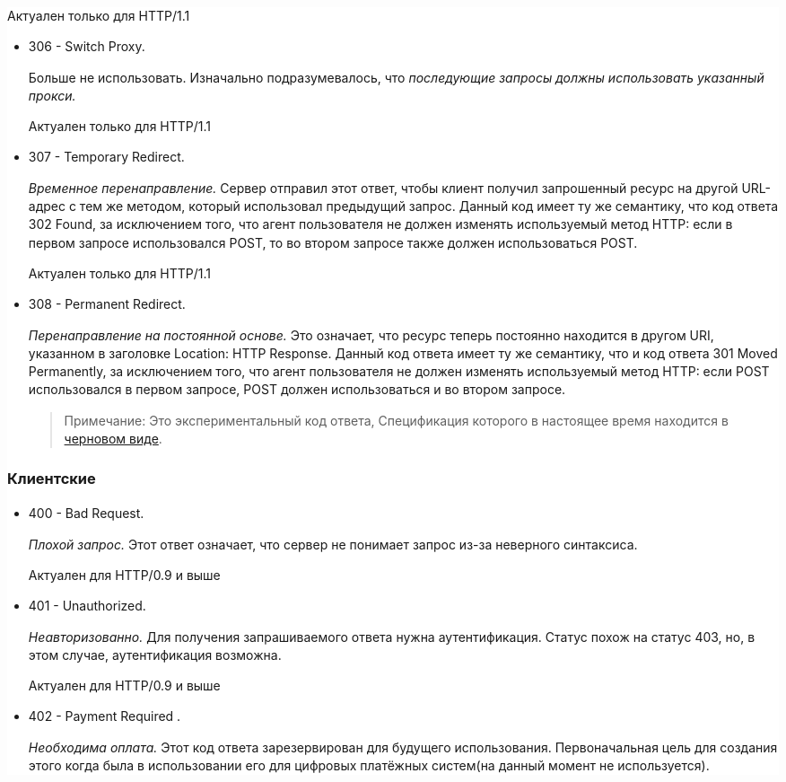   Актуален только для HTTP/1.1


- 306 - Switch Proxy.

  Больше не использовать. Изначально подразумевалось, что *последующие запросы должны использовать указанный прокси.*

  Актуален только для HTTP/1.1


- 307 - Temporary Redirect.

  *Временное перенаправление.* Сервер отправил этот ответ, чтобы клиент получил запрошенный ресурс на другой URL-адрес с
  тем же методом, который использовал предыдущий запрос. Данный код имеет ту же семантику, что код ответа 302 Found, за
  исключением того, что агент пользователя не должен изменять используемый метод HTTP: если в первом запросе
  использовался POST, то во втором запросе также должен использоваться POST.

  Актуален только для HTTP/1.1


- 308 - Permanent Redirect.

  *Перенаправление на постоянной основе.* Это означает, что ресурс теперь постоянно находится в другом URI, указанном в
  заголовке Location: HTTP Response. Данный код ответа имеет ту же семантику, что и код ответа 301 Moved Permanently, за
  исключением того, что агент пользователя не должен изменять используемый метод HTTP: если POST использовался в первом
  запросе, POST должен использоваться и во втором запросе.

  > Примечание: Это экспериментальный код ответа, Спецификация которого в настоящее время находится в [черновом виде](https://greenbytes.de/tech/webdav/draft-reschke-http-status-308-07.html).

### Клиентские

- 400 - Bad Request.

  *Плохой запрос.* Этот ответ означает, что сервер не понимает запрос из-за неверного синтаксиса.

  Актуален для HTTP/0.9 и выше


- 401 - Unauthorized.

  *Неавторизованно.* Для получения запрашиваемого ответа нужна аутентификация. Статус похож на статус 403, но, в этом
  случае, аутентификация возможна.

  Актуален для HTTP/0.9 и выше


- 402 - Payment Required .

  *Необходима оплата.* Этот код ответа зарезервирован для будущего использования. Первоначальная цель для создания этого
  когда была в использовании его для цифровых платёжных систем(на данный момент не используется).
